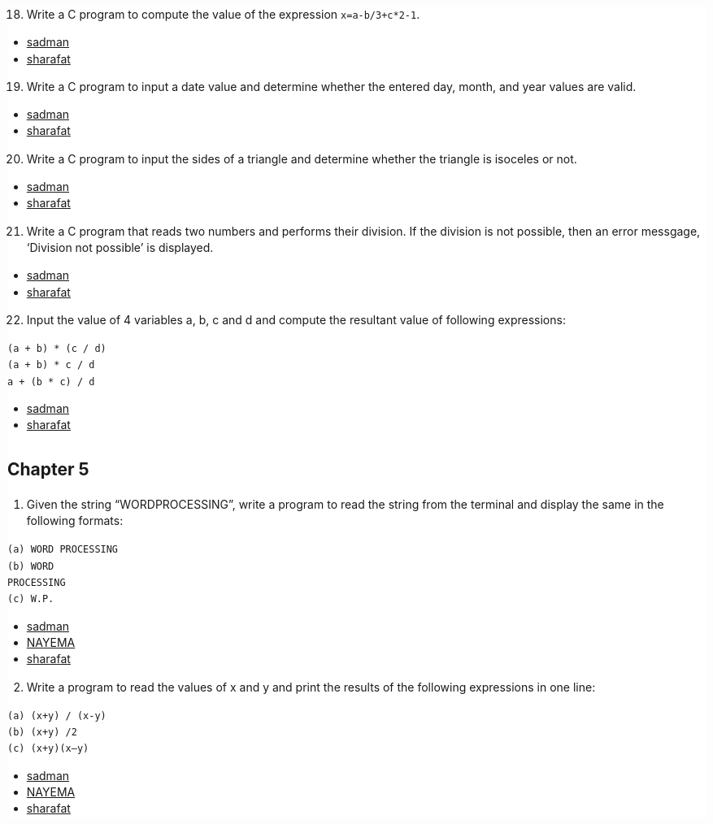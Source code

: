 18.   Write a C program to compute the value of the expression `x=a-b/3+c*2-1`.
- [sadman](solutions/sadman/4/18.c)
- [sharafat](solutions/sharafat/4/18.c)

19.   Write a C program to input a date value and determine whether the entered day, month, and
year values are valid.
- [sadman](solutions/sadman/4/19.c)
- [sharafat](solutions/sharafat/4/19.c)

20.   Write a C program to input the sides of a triangle and determine whether the triangle is isoceles or
not.
- [sadman](solutions/sadman/4/20.c)
- [sharafat](solutions/sharafat/4/20.c)

21.   Write a C program that reads two numbers and performs their division. If the division is not
possible, then an error messgage, ‘Division not possible’ is displayed.
- [sadman](solutions/sadman/4/21.c)
- [sharafat](solutions/sharafat/4/21.c)

22.   Input the value of 4 variables a, b, c and d and compute the resultant value of following
expressions:
```
(a + b) * (c / d)
(a + b) * c / d
a + (b * c) / d
```
- [sadman](solutions/sadman/4/22.c)
- [sharafat](solutions/sharafat/4/22.c)

## Chapter 5 

1. Given the string “WORDPROCESSING”, write a program to read the string from the terminal and
display the same in the following formats:
```
(a) WORD PROCESSING
(b) WORD
PROCESSING
(c) W.P.
```
- [sadman](solutions/sadman/5/1.c)
- [NAYEMA](solutions/NAYEMA/5/1.c)
- [sharafat](solutions/sharafat/5/1.c)

2. Write a program to read the values of x and y and
print the results of the following expressions in one
line:
```
(a) (x+y) / (x-y)
(b) (x+y) /2
(c) (x+y)(x–y)
```
- [sadman](solutions/sadman/5/2.c)
- [NAYEMA](solutions/NAYEMA/5/2.c)
- [sharafat](solutions/sharafat/5/2.c)
